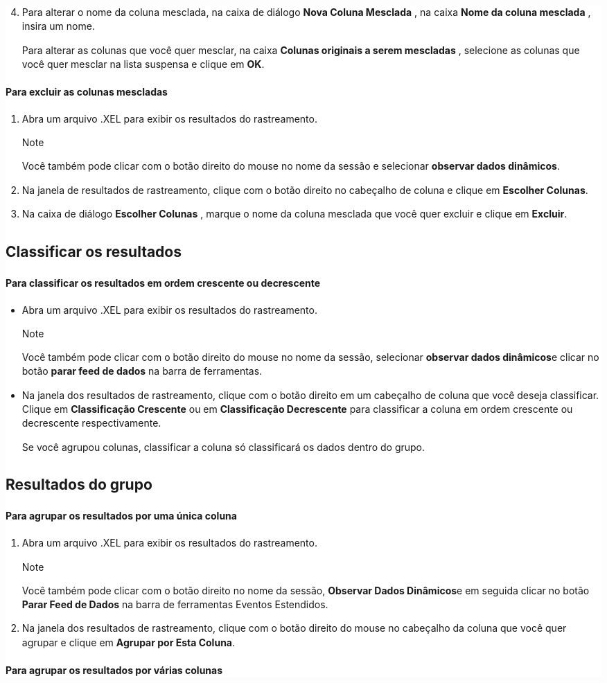 4.  Para alterar o nome da coluna mesclada, na caixa de diálogo **Nova Coluna Mesclada** , na caixa **Nome da coluna mesclada** , insira um nome.  
  
     Para alterar as colunas que você quer mesclar, na caixa **Colunas originais a serem mescladas** , selecione as colunas que você quer mesclar na lista suspensa e clique em **OK**.  
  
#### <a name="to-delete-merged-columns"></a>Para excluir as colunas mescladas  
  
1.  Abra um arquivo .XEL para exibir os resultados do rastreamento.  
  
    > [!NOTE]  
    >  Você também pode clicar com o botão direito do mouse no nome da sessão e selecionar **observar dados dinâmicos**.  
  
2.  Na janela de resultados de rastreamento, clique com o botão direito no cabeçalho de coluna e clique em **Escolher Colunas**.  
  
3.  Na caixa de diálogo **Escolher Colunas** , marque o nome da coluna mesclada que você quer excluir e clique em **Excluir**.  
  
##  <a name="sort-the-results"></a><a name="SortResults"></a>Classificar os resultados  
  
#### <a name="to-sort-the-results-in-ascending-or-descending-order"></a>Para classificar os resultados em ordem crescente ou decrescente  
  
-   Abra um arquivo .XEL para exibir os resultados do rastreamento.  
  
    > [!NOTE]  
    >  Você também pode clicar com o botão direito do mouse no nome da sessão, selecionar **observar dados dinâmicos**e clicar no botão **parar feed de dados** na barra de ferramentas.  
  
-   Na janela dos resultados de rastreamento, clique com o botão direito em um cabeçalho de coluna que você deseja classificar. Clique em **Classificação Crescente** ou em **Classificação Decrescente** para classificar a coluna em ordem crescente ou decrescente respectivamente.  
  
     Se você agrupou colunas, classificar a coluna só classificará os dados dentro do grupo.  
  
##  <a name="group-results"></a><a name="GroupResults"></a>Resultados do grupo  
  
#### <a name="to-group-the-results-by-a-single-column"></a>Para agrupar os resultados por uma única coluna  
  
1.  Abra um arquivo .XEL para exibir os resultados do rastreamento.  
  
    > [!NOTE]  
    >  Você também pode clicar com o botão direito no nome da sessão, **Observar Dados Dinâmicos**e em seguida clicar no botão **Parar Feed de Dados** na barra de ferramentas Eventos Estendidos.  
  
2.  Na janela dos resultados de rastreamento, clique com o botão direito do mouse no cabeçalho da coluna que você quer agrupar e clique em **Agrupar por Esta Coluna**.  
  
#### <a name="to-group-the-results-by-multiple-columns"></a>Para agrupar os resultados por várias colunas  
  